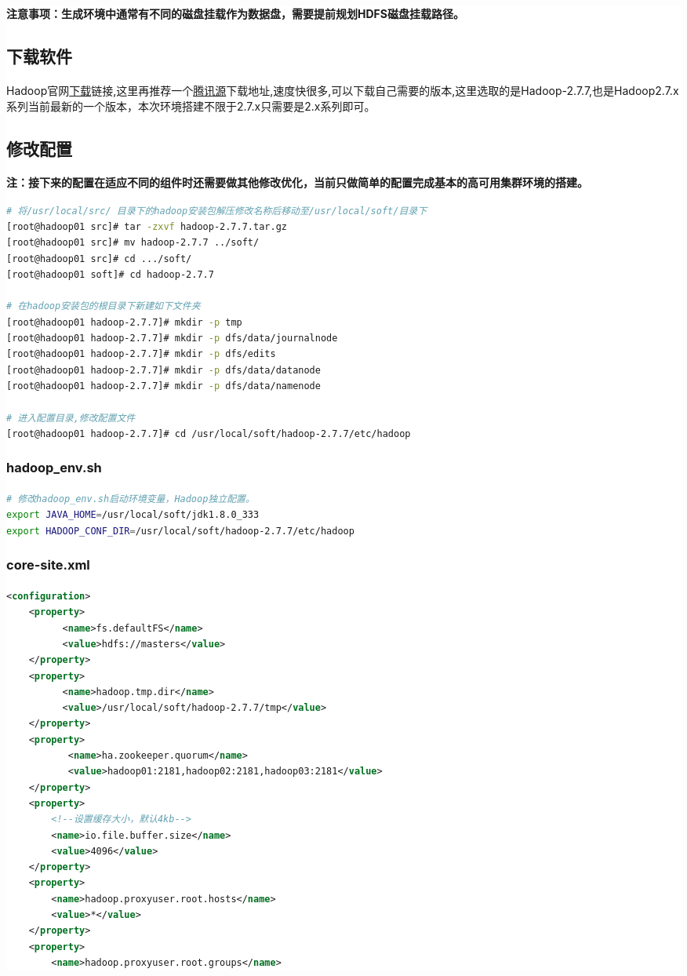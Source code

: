 **注意事项：生成环境中通常有不同的磁盘挂载作为数据盘，需要提前规划HDFS磁盘挂载路径。**

## 下载软件

Hadoop官网[下载](https://archive.apache.org/dist/hadoop/common/)链接,这里再推荐一个[腾讯源](https://mirrors.cloud.tencent.com/apache/hadoop/core/hadoop-2.10.1/)下载地址,速度快很多,可以下载自己需要的版本,这里选取的是Hadoop-2.7.7,也是Hadoop2.7.x系列当前最新的一个版本，本次环境搭建不限于2.7.x只需要是2.x系列即可。

## 修改配置

**注：接下来的配置在适应不同的组件时还需要做其他修改优化，当前只做简单的配置完成基本的高可用集群环境的搭建。**

```bash
# 将/usr/local/src/ 目录下的hadoop安装包解压修改名称后移动至/usr/local/soft/目录下
[root@hadoop01 src]# tar -zxvf hadoop-2.7.7.tar.gz
[root@hadoop01 src]# mv hadoop-2.7.7 ../soft/
[root@hadoop01 src]# cd .../soft/ 
[root@hadoop01 soft]# cd hadoop-2.7.7

# 在hadoop安装包的根目录下新建如下文件夹
[root@hadoop01 hadoop-2.7.7]# mkdir -p tmp
[root@hadoop01 hadoop-2.7.7]# mkdir -p dfs/data/journalnode
[root@hadoop01 hadoop-2.7.7]# mkdir -p dfs/edits
[root@hadoop01 hadoop-2.7.7]# mkdir -p dfs/data/datanode
[root@hadoop01 hadoop-2.7.7]# mkdir -p dfs/data/namenode

# 进入配置目录,修改配置文件
[root@hadoop01 hadoop-2.7.7]# cd /usr/local/soft/hadoop-2.7.7/etc/hadoop
```

### hadoop_env.sh

```bash
# 修改hadoop_env.sh启动环境变量，Hadoop独立配置。
export JAVA_HOME=/usr/local/soft/jdk1.8.0_333
export HADOOP_CONF_DIR=/usr/local/soft/hadoop-2.7.7/etc/hadoop
```

### core-site.xml

```xml
<configuration>
    <property>
          <name>fs.defaultFS</name>
          <value>hdfs://masters</value>
    </property>
    <property>
          <name>hadoop.tmp.dir</name>
          <value>/usr/local/soft/hadoop-2.7.7/tmp</value>
    </property>
    <property>
           <name>ha.zookeeper.quorum</name>
           <value>hadoop01:2181,hadoop02:2181,hadoop03:2181</value>
    </property>
    <property>
        <!--设置缓存大小，默认4kb-->
        <name>io.file.buffer.size</name>
        <value>4096</value>
    </property>
    <property>
        <name>hadoop.proxyuser.root.hosts</name>
        <value>*</value>
    </property>
    <property>
        <name>hadoop.proxyuser.root.groups</name>
```